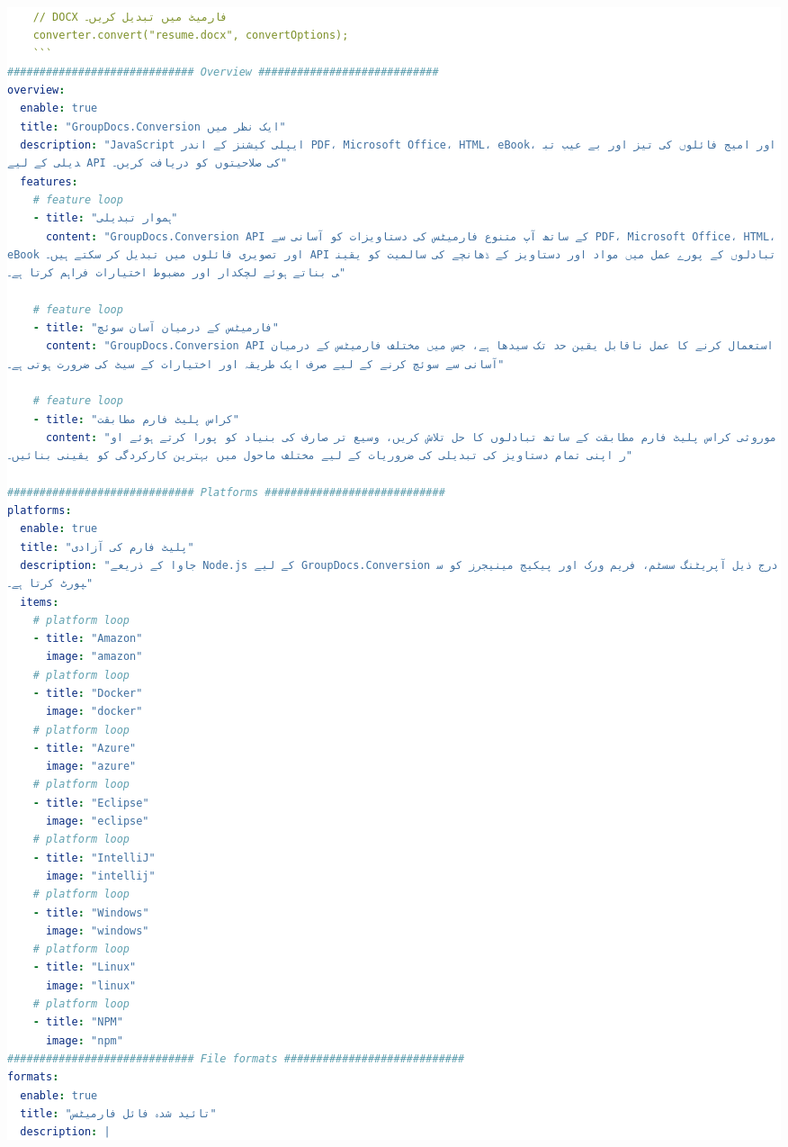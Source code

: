 ```yaml
    // DOCX فارمیٹ میں تبدیل کریں۔
    converter.convert("resume.docx", convertOptions);
    ```
############################# Overview ############################
overview:
  enable: true
  title: "GroupDocs.Conversion ایک نظر میں"
  description: "JavaScript ایپلی کیشنز کے اندر PDF، Microsoft Office، HTML، eBook، اور امیج فائلوں کی تیز اور بے عیب تبدیلی کے لیے API کی صلاحیتوں کو دریافت کریں۔"
  features:
    # feature loop
    - title: "ہموار تبدیلی"
      content: "GroupDocs.Conversion API کے ساتھ آپ متنوع فارمیٹس کی دستاویزات کو آسانی سے PDF، Microsoft Office، HTML، eBook اور تصویری فائلوں میں تبدیل کر سکتے ہیں۔ API تبادلوں کے پورے عمل میں مواد اور دستاویز کے ڈھانچے کی سالمیت کو یقینی بناتے ہوئے لچکدار اور مضبوط اختیارات فراہم کرتا ہے۔"

    # feature loop
    - title: "فارمیٹس کے درمیان آسان سوئچ"
      content: "GroupDocs.Conversion API استعمال کرنے کا عمل ناقابل یقین حد تک سیدھا ہے، جس میں مختلف فارمیٹس کے درمیان آسانی سے سوئچ کرنے کے لیے صرف ایک طریقہ اور اختیارات کے سیٹ کی ضرورت ہوتی ہے۔"

    # feature loop
    - title: "کراس پلیٹ فارم مطابقت"
      content: "موروثی کراس پلیٹ فارم مطابقت کے ساتھ تبادلوں کا حل تلاش کریں، وسیع تر صارف کی بنیاد کو پورا کرتے ہوئے اور اپنی تمام دستاویز کی تبدیلی کی ضروریات کے لیے مختلف ماحول میں بہترین کارکردگی کو یقینی بنائیں۔"

############################# Platforms ############################
platforms:
  enable: true
  title: "پلیٹ فارم کی آزادی"
  description: "جاوا کے ذریعے Node.js کے لیے GroupDocs.Conversion درج ذیل آپریٹنگ سسٹم، فریم ورک اور پیکیج مینیجرز کو سپورٹ کرتا ہے۔"
  items:
    # platform loop
    - title: "Amazon"
      image: "amazon"
    # platform loop
    - title: "Docker"
      image: "docker"
    # platform loop
    - title: "Azure"
      image: "azure"
    # platform loop
    - title: "Eclipse"
      image: "eclipse"
    # platform loop
    - title: "IntelliJ"
      image: "intellij"
    # platform loop
    - title: "Windows"
      image: "windows"
    # platform loop
    - title: "Linux"
      image: "linux"
    # platform loop
    - title: "NPM"
      image: "npm"
############################# File formats ############################
formats:
  enable: true
  title: "تائید شدہ فائل فارمیٹس"
  description: |
```